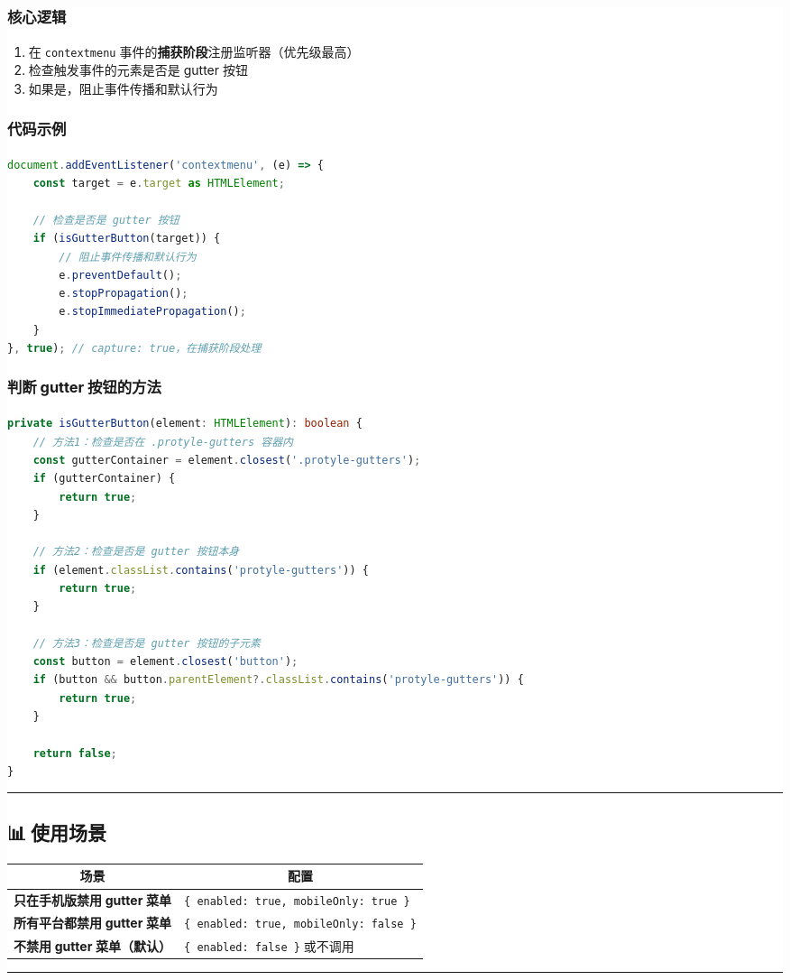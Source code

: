 ### 核心逻辑

1. 在 `contextmenu` 事件的**捕获阶段**注册监听器（优先级最高）
2. 检查触发事件的元素是否是 gutter 按钮
3. 如果是，阻止事件传播和默认行为

### 代码示例

```typescript
document.addEventListener('contextmenu', (e) => {
    const target = e.target as HTMLElement;
    
    // 检查是否是 gutter 按钮
    if (isGutterButton(target)) {
        // 阻止事件传播和默认行为
        e.preventDefault();
        e.stopPropagation();
        e.stopImmediatePropagation();
    }
}, true); // capture: true，在捕获阶段处理
```

### 判断 gutter 按钮的方法

```typescript
private isGutterButton(element: HTMLElement): boolean {
    // 方法1：检查是否在 .protyle-gutters 容器内
    const gutterContainer = element.closest('.protyle-gutters');
    if (gutterContainer) {
        return true;
    }
    
    // 方法2：检查是否是 gutter 按钮本身
    if (element.classList.contains('protyle-gutters')) {
        return true;
    }
    
    // 方法3：检查是否是 gutter 按钮的子元素
    const button = element.closest('button');
    if (button && button.parentElement?.classList.contains('protyle-gutters')) {
        return true;
    }
    
    return false;
}
```

---

## 📊 使用场景

| 场景 | 配置 |
|------|------|
| **只在手机版禁用 gutter 菜单** | `{ enabled: true, mobileOnly: true }` |
| **所有平台都禁用 gutter 菜单** | `{ enabled: true, mobileOnly: false }` |
| **不禁用 gutter 菜单（默认）** | `{ enabled: false }` 或不调用 |

---